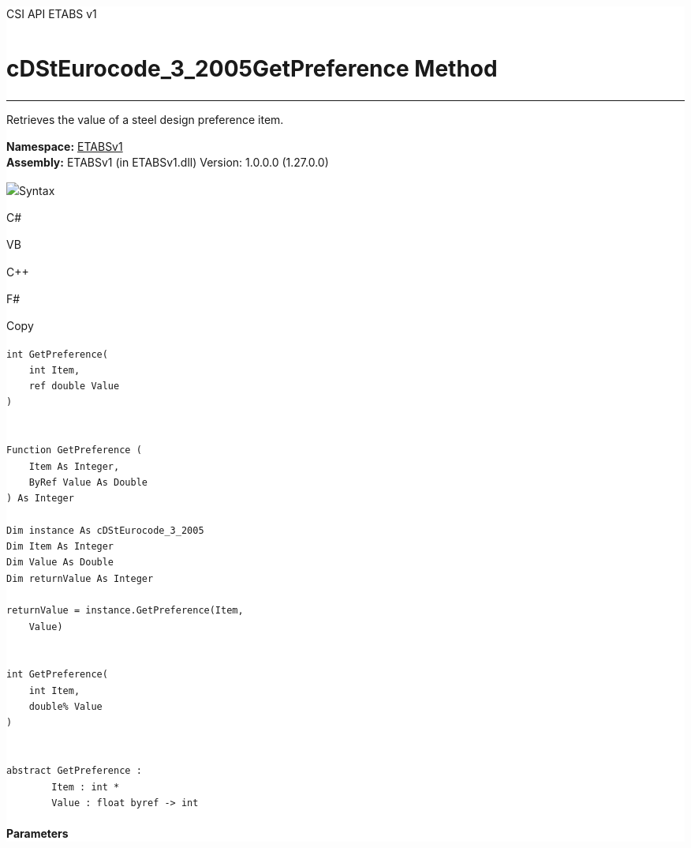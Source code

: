 ﻿

CSI API ETABS v1

# cDStEurocode_3_2005GetPreference Method  
  
---  
  
Retrieves the value of a steel design preference item.

**Namespace:** [ETABSv1](2780f1b8-2033-5289-2298-1cdb2a7508d9.htm)  
**Assembly:** ETABSv1 (in ETABSv1.dll) Version: 1.0.0.0 (1.27.0.0)

![](../icons/SectionExpanded.png)Syntax

C#

VB

C++

F#

Copy

    
    
    int GetPreference(
    	int Item,
    	ref double Value
    )
    
    
    Function GetPreference ( 
    	Item As Integer,
    	ByRef Value As Double
    ) As Integer
    
    Dim instance As cDStEurocode_3_2005
    Dim Item As Integer
    Dim Value As Double
    Dim returnValue As Integer
    
    returnValue = instance.GetPreference(Item, 
    	Value)
    
    
    int GetPreference(
    	int Item, 
    	double% Value
    )
    
    
    abstract GetPreference : 
            Item : int * 
            Value : float byref -> int 
    

#### Parameters
